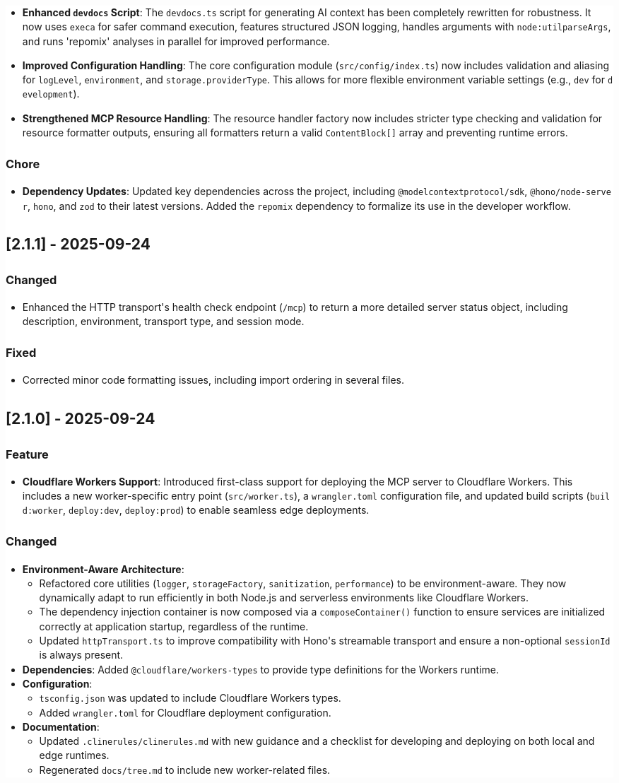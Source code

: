 - **Enhanced `devdocs` Script**: The `devdocs.ts` script for generating AI context has been completely rewritten for robustness. It now uses `execa` for safer command execution, features structured JSON logging, handles arguments with `node:utilparseArgs`, and runs 'repomix' analyses in parallel for improved performance.

- **Improved Configuration Handling**: The core configuration module (`src/config/index.ts`) now includes validation and aliasing for `logLevel`, `environment`, and `storage.providerType`. This allows for more flexible environment variable settings (e.g., `dev` for `development`).

- **Strengthened MCP Resource Handling**: The resource handler factory now includes stricter type checking and validation for resource formatter outputs, ensuring all formatters return a valid `ContentBlock[]` array and preventing runtime errors.

### Chore

- **Dependency Updates**: Updated key dependencies across the project, including `@modelcontextprotocol/sdk`, `@hono/node-server`, `hono`, and `zod` to their latest versions. Added the `repomix` dependency to formalize its use in the developer workflow.

## [2.1.1] - 2025-09-24

### Changed

- Enhanced the HTTP transport's health check endpoint (`/mcp`) to return a more detailed server status object, including description, environment, transport type, and session mode.

### Fixed

- Corrected minor code formatting issues, including import ordering in several files.

## [2.1.0] - 2025-09-24

### Feature

- **Cloudflare Workers Support**: Introduced first-class support for deploying the MCP server to Cloudflare Workers. This includes a new worker-specific entry point (`src/worker.ts`), a `wrangler.toml` configuration file, and updated build scripts (`build:worker`, `deploy:dev`, `deploy:prod`) to enable seamless edge deployments.

### Changed

- **Environment-Aware Architecture**:
  - Refactored core utilities (`logger`, `storageFactory`, `sanitization`, `performance`) to be environment-aware. They now dynamically adapt to run efficiently in both Node.js and serverless environments like Cloudflare Workers.
  - The dependency injection container is now composed via a `composeContainer()` function to ensure services are initialized correctly at application startup, regardless of the runtime.
  - Updated `httpTransport.ts` to improve compatibility with Hono's streamable transport and ensure a non-optional `sessionId` is always present.
- **Dependencies**: Added `@cloudflare/workers-types` to provide type definitions for the Workers runtime.
- **Configuration**:
  - `tsconfig.json` was updated to include Cloudflare Workers types.
  - Added `wrangler.toml` for Cloudflare deployment configuration.
- **Documentation**:
  - Updated `.clinerules/clinerules.md` with new guidance and a checklist for developing and deploying on both local and edge runtimes.
  - Regenerated `docs/tree.md` to include new worker-related files.
